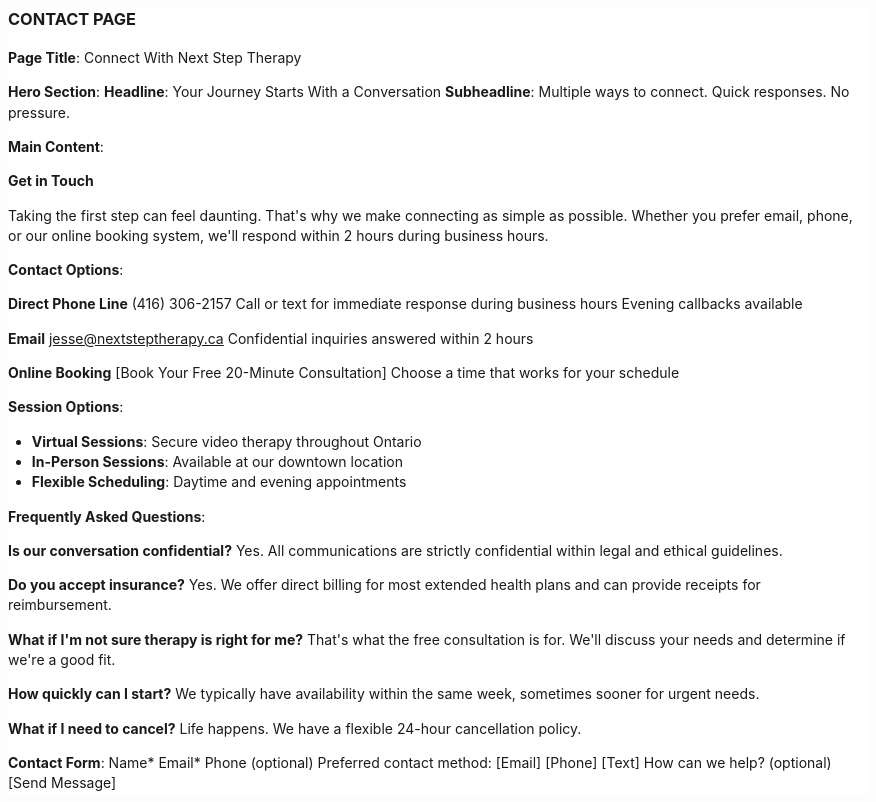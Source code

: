 ### CONTACT PAGE

**Page Title**: Connect With Next Step Therapy

**Hero Section**:
**Headline**: Your Journey Starts With a Conversation
**Subheadline**: Multiple ways to connect. Quick responses. No pressure.

**Main Content**:

**Get in Touch**

Taking the first step can feel daunting. That's why we make connecting as simple as possible. Whether you prefer email, phone, or our online booking system, we'll respond within 2 hours during business hours.

**Contact Options**:

**Direct Phone Line**
(416) 306-2157
Call or text for immediate response during business hours
Evening callbacks available

**Email**
jesse@nextsteptherapy.ca
Confidential inquiries answered within 2 hours

**Online Booking**
[Book Your Free 20-Minute Consultation]
Choose a time that works for your schedule

**Session Options**:
- **Virtual Sessions**: Secure video therapy throughout Ontario
- **In-Person Sessions**: Available at our downtown location
- **Flexible Scheduling**: Daytime and evening appointments

**Frequently Asked Questions**:

**Is our conversation confidential?**
Yes. All communications are strictly confidential within legal and ethical guidelines.

**Do you accept insurance?**
Yes. We offer direct billing for most extended health plans and can provide receipts for reimbursement.

**What if I'm not sure therapy is right for me?**
That's what the free consultation is for. We'll discuss your needs and determine if we're a good fit.

**How quickly can I start?**
We typically have availability within the same week, sometimes sooner for urgent needs.

**What if I need to cancel?**
Life happens. We have a flexible 24-hour cancellation policy.

**Contact Form**:
Name*
Email*
Phone (optional)
Preferred contact method: [Email] [Phone] [Text]
How can we help? (optional)
[Send Message]

